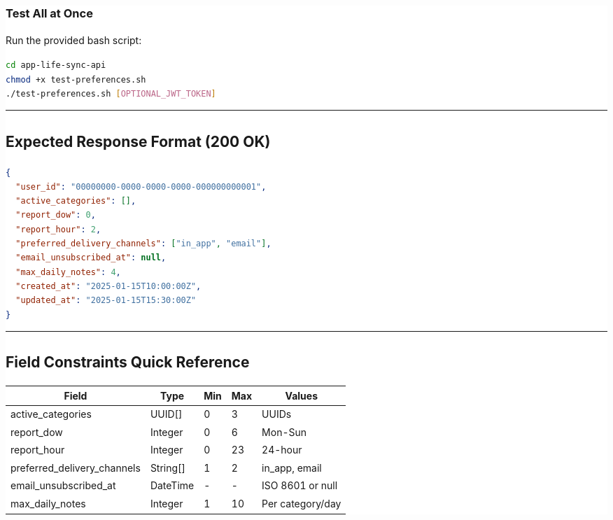 ### Test All at Once
Run the provided bash script:
```bash
cd app-life-sync-api
chmod +x test-preferences.sh
./test-preferences.sh [OPTIONAL_JWT_TOKEN]
```

---

## Expected Response Format (200 OK)

```json
{
  "user_id": "00000000-0000-0000-0000-000000000001",
  "active_categories": [],
  "report_dow": 0,
  "report_hour": 2,
  "preferred_delivery_channels": ["in_app", "email"],
  "email_unsubscribed_at": null,
  "max_daily_notes": 4,
  "created_at": "2025-01-15T10:00:00Z",
  "updated_at": "2025-01-15T15:30:00Z"
}
```

---

## Field Constraints Quick Reference

| Field | Type | Min | Max | Values |
|-------|------|-----|-----|--------|
| active_categories | UUID[] | 0 | 3 | UUIDs |
| report_dow | Integer | 0 | 6 | Mon-Sun |
| report_hour | Integer | 0 | 23 | 24-hour |
| preferred_delivery_channels | String[] | 1 | 2 | in_app, email |
| email_unsubscribed_at | DateTime | - | - | ISO 8601 or null |
| max_daily_notes | Integer | 1 | 10 | Per category/day |


